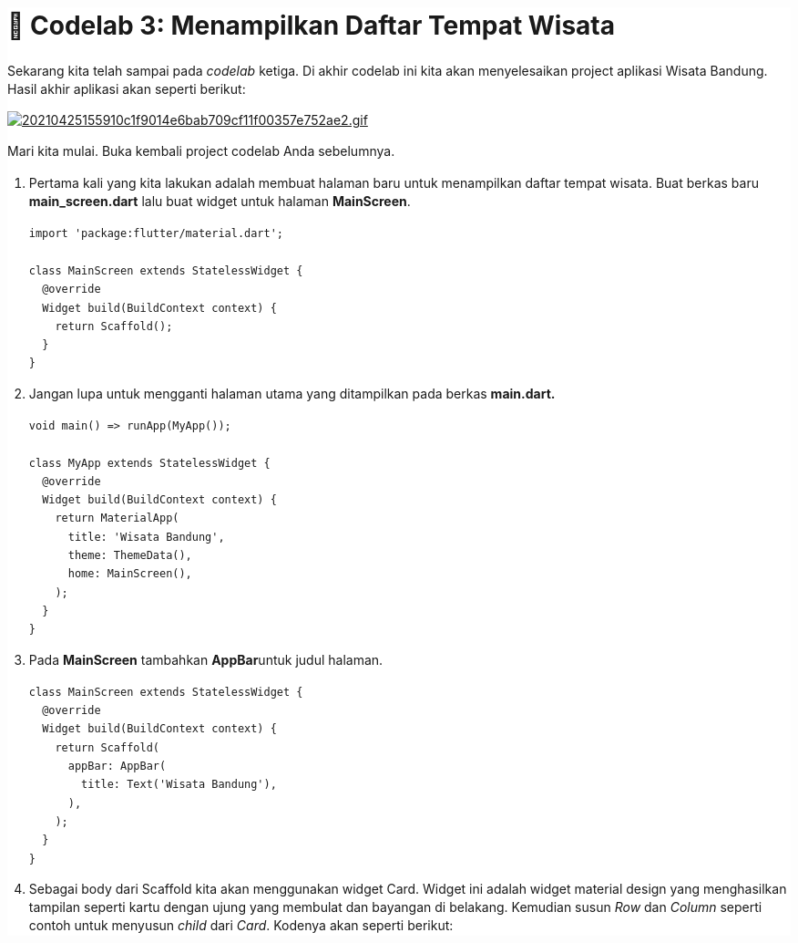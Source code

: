 # 🧪 Codelab 3: Menampilkan Daftar Tempat Wisata

Sekarang kita telah sampai pada _codelab_ ketiga. Di akhir codelab ini kita akan menyelesaikan project aplikasi Wisata Bandung. Hasil akhir aplikasi akan seperti berikut:

[![20210425155910c1f9014e6bab709cf11f00357e752ae2.gif](https://d17ivq9b7rppb3.cloudfront.net/original/academy/20210425155910c1f9014e6bab709cf11f00357e752ae2.gif)](https://www.dicoding.com/academies/159/tutorials/8621?from=16760#)

Mari kita mulai. Buka kembali project codelab Anda sebelumnya.

1.  Pertama kali yang kita lakukan adalah membuat halaman baru untuk menampilkan daftar tempat wisata. Buat berkas baru **main\_screen.dart** lalu buat widget untuk halaman **MainScreen**.

    ```
    import 'package:flutter/material.dart';
     
    class MainScreen extends StatelessWidget {
      @override
      Widget build(BuildContext context) {
        return Scaffold();
      }
    }
    ```
2.  Jangan lupa untuk mengganti halaman utama yang ditampilkan pada berkas **main.dart.**

    ```
    void main() => runApp(MyApp());
     
    class MyApp extends StatelessWidget {
      @override
      Widget build(BuildContext context) {
        return MaterialApp(
          title: 'Wisata Bandung',
          theme: ThemeData(),
          home: MainScreen(),
        );
      }
    }
    ```
3.  Pada **MainScreen** tambahkan **AppBar**untuk judul halaman.

    ```
    class MainScreen extends StatelessWidget {
      @override
      Widget build(BuildContext context) {
        return Scaffold(
          appBar: AppBar(
            title: Text('Wisata Bandung'),
          ),
        );
      }
    }
    ```
4.  Sebagai body dari Scaffold kita akan menggunakan widget Card. Widget ini adalah widget material design yang menghasilkan tampilan seperti kartu dengan ujung yang membulat dan bayangan di belakang. Kemudian susun _Row_ dan _Column_ seperti contoh untuk menyusun _child_ dari _Card_. Kodenya akan seperti berikut:
